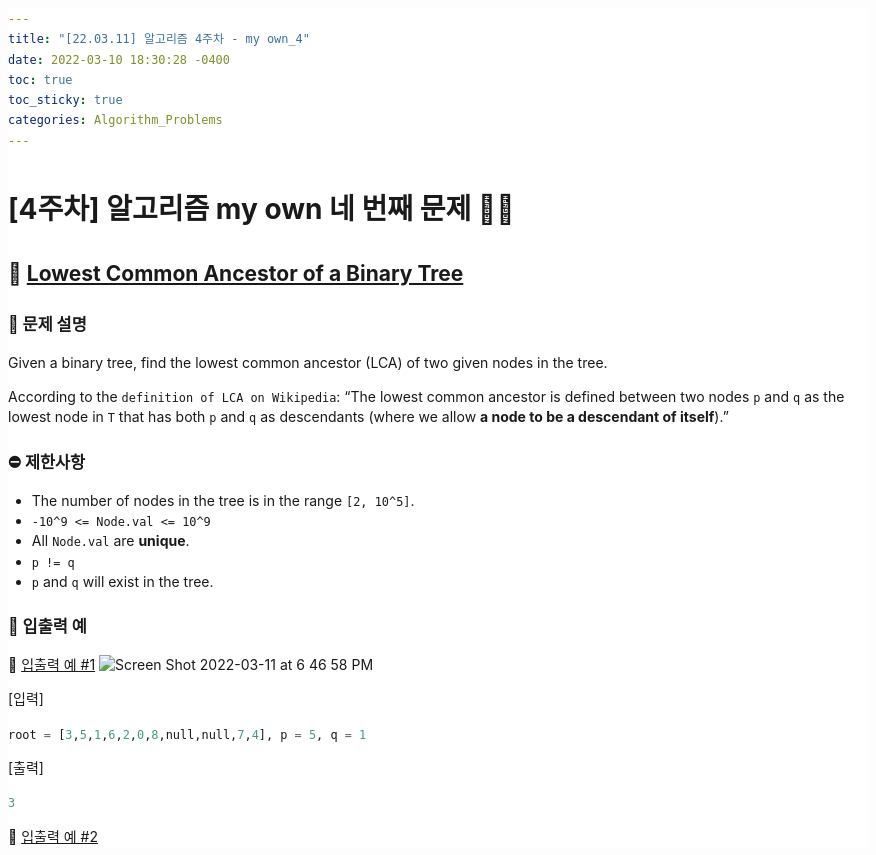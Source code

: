 ```yaml
---
title: "[22.03.11] 알고리즘 4주차 - my own_4"
date: 2022-03-10 18:30:28 -0400
toc: true
toc_sticky: true
categories: Algorithm_Problems
---
```


# [4주차] 알고리즘 my own 네 번째 문제 ✍🏻

## 💬 [Lowest Common Ancestor of a Binary Tree](https://leetcode.com/problems/lowest-common-ancestor-of-a-binary-tree/) 

### 📄 문제 설명  

Given a binary tree, find the lowest common ancestor (LCA) of two given nodes in the tree.

According to the `definition of LCA on Wikipedia`: “The lowest common ancestor is defined between two nodes `p` and `q` as the lowest node in `T` that has both `p` and `q` as descendants (where we allow **a node to be a descendant of itself**).”

### ⛔️ 제한사항
- The number of nodes in the tree is in the range `[2, 10^5]`.
- `-10^9 <= Node.val <= 10^9`
- All `Node.val` are **unique**.
- `p != q`
- `p` and `q` will exist in the tree.

### 💭 입출력 예

<div class="notice--primary" markdown="1">
🌝 <u>입출력 예 #1</u>     

<img width="223" alt="Screen Shot 2022-03-11 at 6 46 58 PM" src="https://user-images.githubusercontent.com/63195670/157842991-0e56eae8-0069-45a7-88be-37a67db176ac.png">     

[입력]   

   ```python
root = [3,5,1,6,2,0,8,null,null,7,4], p = 5, q = 1
   ```             
      
    
[출력]    

   ```python    
3      
   ```
</div>   


<div class="notice--primary" markdown="1">
🌝 <u>입출력 예 #2</u>     
